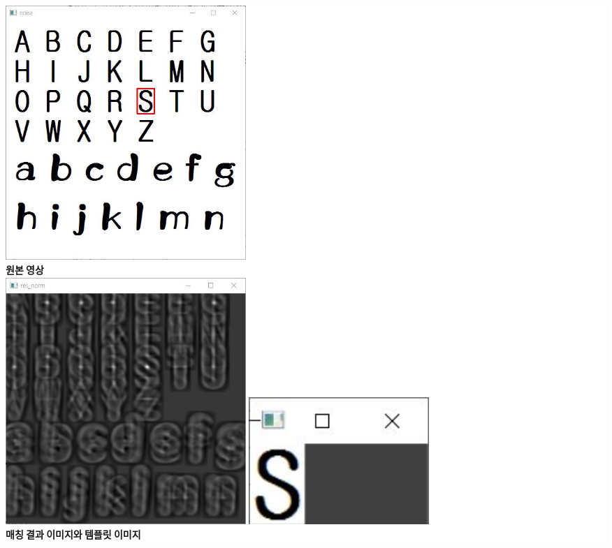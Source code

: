<img src="/assets/post_photo/opencv/matching3.jpg" width="40%">
<br /><b> 원본 영상 </b><br />
<img src="/assets/post_photo/opencv/matching4.jpg" width="40%">
<img src="/assets/post_photo/opencv/matching5.jpg" width="30%">
<br /><b> 매칭 결과 이미지와 템플릿 이미지 </b>